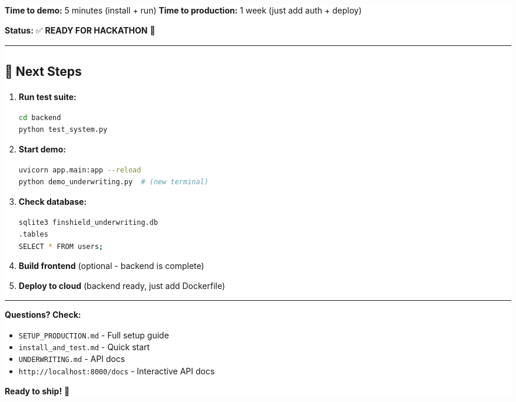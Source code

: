 **Time to demo:** 5 minutes (install + run)
**Time to production:** 1 week (just add auth + deploy)

**Status:** ✅ **READY FOR HACKATHON** 🚀

---

## 🙏 Next Steps

1. **Run test suite:**
   ```bash
   cd backend
   python test_system.py
   ```

2. **Start demo:**
   ```bash
   uvicorn app.main:app --reload
   python demo_underwriting.py  # (new terminal)
   ```

3. **Check database:**
   ```bash
   sqlite3 finshield_underwriting.db
   .tables
   SELECT * FROM users;
   ```

4. **Build frontend** (optional - backend is complete)

5. **Deploy to cloud** (backend ready, just add Dockerfile)

---

**Questions? Check:**
- `SETUP_PRODUCTION.md` - Full setup guide
- `install_and_test.md` - Quick start
- `UNDERWRITING.md` - API docs
- `http://localhost:8000/docs` - Interactive API docs

**Ready to ship!** 🚢
